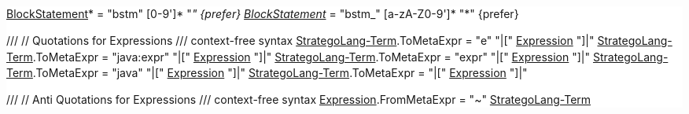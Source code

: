   <a href="#BlockStatement_5879_5893" id="BlockStatement_6810_6824" title="Defined at line 163, 164, 185, 186">BlockStatement</a>* = <span class="cons_Lit">"bstm"</span>        [<span class="cons_Regular">0</span>-<span class="cons_Regular">9</span>\']* <span class="cons_Lit">"*"</span> {<span class="keyword">prefer</span>}
  <a href="#BlockStatement_5879_5893" id="BlockStatement_6866_6880" title="Defined at line 163, 164, 185, 186">BlockStatement</a>* = <span class="cons_Lit">"bstm_"</span> [<span class="cons_Regular">a</span>-<span class="cons_Regular">z</span><span class="cons_Regular">A</span>-<span class="cons_Regular">Z</span><span class="cons_Regular">0</span>-<span class="cons_Regular">9</span>\']* <span class="cons_Lit">"*"</span> {<span class="keyword">prefer</span>}

<span class="layout">///</span>
<span class="layout">// Quotations for Expressions</span>
<span class="layout">///</span>
<span class="keyword">context-free syntax</span>
  <a href="#StrategoLang-Term_2172_2189" id="StrategoLang-Term_6981_6998" title="Referenced at line 62, 63, 82, 83, 85, 86, 163, 164, 165, 166, 168, 169, 171, 172, 175, 176, 204, 205, 206, 225, 226, 237, 238, 239, 255, 256">StrategoLang-Term</a>.<span class="cons_Constructor"><span id="ToMetaExpr_6999_7009" title="Not referenced locally, nor via imports">ToMetaExpr</span></span> =         <span class="cons_Lit">"e"</span> <span class="cons_Lit">"|["</span> <a href="#Expression_7375_7385" id="Expression_7029_7039" title="Defined at line 204, 205, 206, 212, 213">Expression</a> <span class="cons_Lit">"]|"</span>
  <a href="#StrategoLang-Term_2172_2189" id="StrategoLang-Term_7047_7064" title="Referenced at line 62, 63, 82, 83, 85, 86, 163, 164, 165, 166, 168, 169, 171, 172, 175, 176, 204, 205, 206, 225, 226, 237, 238, 239, 255, 256">StrategoLang-Term</a>.<span class="cons_Constructor"><span id="ToMetaExpr_7065_7075" title="Not referenced locally, nor via imports">ToMetaExpr</span></span> = <span class="cons_Lit">"java:expr"</span> <span class="cons_Lit">"|["</span> <a href="#Expression_7375_7385" id="Expression_7095_7105" title="Defined at line 204, 205, 206, 212, 213">Expression</a> <span class="cons_Lit">"]|"</span>
  <a href="#StrategoLang-Term_2172_2189" id="StrategoLang-Term_7113_7130" title="Referenced at line 62, 63, 82, 83, 85, 86, 163, 164, 165, 166, 168, 169, 171, 172, 175, 176, 204, 205, 206, 225, 226, 237, 238, 239, 255, 256">StrategoLang-Term</a>.<span class="cons_Constructor"><span id="ToMetaExpr_7131_7141" title="Not referenced locally, nor via imports">ToMetaExpr</span></span> =      <span class="cons_Lit">"expr"</span> <span class="cons_Lit">"|["</span> <a href="#Expression_7375_7385" id="Expression_7161_7171" title="Defined at line 204, 205, 206, 212, 213">Expression</a> <span class="cons_Lit">"]|"</span>
  <a href="#StrategoLang-Term_2172_2189" id="StrategoLang-Term_7179_7196" title="Referenced at line 62, 63, 82, 83, 85, 86, 163, 164, 165, 166, 168, 169, 171, 172, 175, 176, 204, 205, 206, 225, 226, 237, 238, 239, 255, 256">StrategoLang-Term</a>.<span class="cons_Constructor"><span id="ToMetaExpr_7197_7207" title="Not referenced locally, nor via imports">ToMetaExpr</span></span> = <span class="cons_Lit">"java"</span>      <span class="cons_Lit">"|["</span> <a href="#Expression_7375_7385" id="Expression_7227_7237" title="Defined at line 204, 205, 206, 212, 213">Expression</a> <span class="cons_Lit">"]|"</span>
  <a href="#StrategoLang-Term_2172_2189" id="StrategoLang-Term_7245_7262" title="Referenced at line 62, 63, 82, 83, 85, 86, 163, 164, 165, 166, 168, 169, 171, 172, 175, 176, 204, 205, 206, 225, 226, 237, 238, 239, 255, 256">StrategoLang-Term</a>.<span class="cons_Constructor"><span id="ToMetaExpr_7263_7273" title="Not referenced locally, nor via imports">ToMetaExpr</span></span> =             <span class="cons_Lit">"|["</span> <a href="#Expression_7375_7385" id="Expression_7293_7303" title="Defined at line 204, 205, 206, 212, 213">Expression</a> <span class="cons_Lit">"]|"</span>

<span class="layout">///</span>
<span class="layout">// Anti Quotations for Expressions</span>
<span class="layout">///</span>
<span class="keyword">context-free syntax</span>
  <a href="#Expression_7029_7039" id="Expression_7375_7385" title="Referenced at line 194, 195, 196, 197, 198, 214, 215">Expression</a>.<span class="cons_Constructor"><span id="FromMetaExpr_7386_7398" title="Not referenced locally, nor via imports">FromMetaExpr</span></span> = <span class="cons_Lit">"~"</span>      <a href="#StrategoLang-Term_337_354" id="StrategoLang-Term_7410_7427" title="Defined at line 22, 23, 24, 25, 42, 43, 45, 46, 48, 49, 50, 51, 53, 54, 55, 56, 69, 70, 72, 73, 74, 75, 76, 136, 137, 138, 139, 141, 142, 144, 145, 146, 147, 149, 150, 153, 154, 156, 157, 194, 195, 196, 197, 198, 232">StrategoLang-Term</a>

[pdmosses/java-front/lang.java/syntax/Java_StrategoMix.sdf3]: https://github.com/pdmosses/java-front/blob/master/lang.java/syntax/Java_StrategoMix.sdf3 "The source file on GitHub"